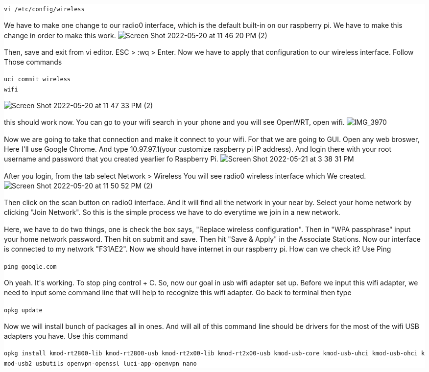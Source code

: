 ```
vi /etc/config/wireless
```
We have to make one change to our radio0 interface, which is the default built-in on our raspberry pi. We have to make this change in order to make this work. 
![Screen Shot 2022-05-20 at 11 46 20 PM (2)](https://user-images.githubusercontent.com/93491482/169664254-d229c43f-86ba-4eba-8673-d96edb8d3995.png)

Then, save and exit from vi editor. ESC > :wq > Enter. Now we have to apply that configuration to our wireless interface. Follow Those commands
```
uci commit wireless
wifi
```
![Screen Shot 2022-05-20 at 11 47 33 PM (2)](https://user-images.githubusercontent.com/93491482/169666607-26739fb5-1d5a-4225-bb21-9b0d60293324.png)

this should work now. You can go to your wifi search in your phone and you will see OpenWRT, open wifi. 
![IMG_3970](https://user-images.githubusercontent.com/93491482/169669252-d9c5fb7d-5698-468b-8a72-b39439c0fd69.PNG)

Now we are going to take that connection and make it connect to your wifi. For that we are going to GUI. Open any web broswer, Here I'll use Google Chrome. And type 10.97.97.1(your customize raspberry pi IP address).
And login there with your root username and password that you created yearlier fo Raspberry Pi. 
![Screen Shot 2022-05-21 at 3 38 31 PM](https://user-images.githubusercontent.com/93491482/169666754-5bfce8db-475b-4fa7-bef2-e34cb9bd46ff.png)

After you login, from the tab select Network > Wireless 
You will see radio0 wireless interface which We created.
![Screen Shot 2022-05-20 at 11 50 52 PM (2)](https://user-images.githubusercontent.com/93491482/169666801-4e93fca1-6bd9-4a9f-bd82-bc849c02fcb6.png)

Then click on the scan button on radio0 interface. And it will find all the network in your near by. Select your home network by clicking "Join Network". So this is the simple process we have to do everytime we join in a new network. 

Here, we have to do two things, one is check the box says, "Replace wireless configuration". Then in "WPA passphrase" input your home network password. Then hit on submit and save.
Then hit "Save & Apply" in the Associate Stations. Now our interface is connected to my network "F31AE2". 
Now we should have internet in our raspberry pi. How can we check it? Use Ping
```
ping google.com
```
Oh yeah. It's working. To stop ping control + C. 
So, now our goal in usb wifi adapter set up. Before we input this wifi adapter, we need to input some command line that will help to recognize this wifi adapter. 
Go back to terminal then type
```
opkg update
```
Now we will install bunch of packages all in ones. And will all of this command line should be drivers for the most of the wifi USB adapters you have. Use this command

```
opkg install kmod-rt2800-lib kmod-rt2800-usb kmod-rt2x00-lib kmod-rt2x00-usb kmod-usb-core kmod-usb-uhci kmod-usb-ohci kmod-usb2 usbutils openvpn-openssl luci-app-openvpn nano
```
